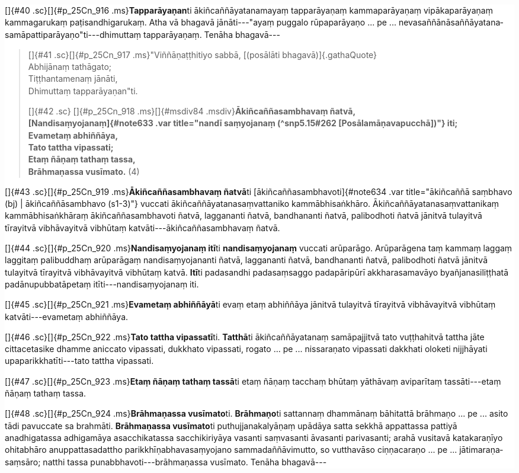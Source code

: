 []{#40 .sc}[]{#p_25Cn_916 .ms}**Tapparāyaṇan**ti
ākiñ­cañ­ñā­ya­ta­nama­yaṃ tapparāyaṇaṃ kammaparāyaṇaṃ vipāka­parā­yaṇaṃ
kammagarukaṃ paṭi­sandhi­garukaṃ. Atha vā bhagavā jānāti---"ayaṃ puggalo
rūpaparāyaṇo ... pe ...
neva­saññā­nā­saññāya­tana­samā­patti­parā­yaṇo"ti---dhimuttaṃ
tapparāyaṇaṃ. Tenāha bhagavā---

> []{#41 .sc}[]{#p_25Cn_917 .ms}"Viñ­ñā­ṇaṭ­ṭhitiyo sabbā, [(posālāti
> bhagavā)]{.gathaQuote}\
> Abhijānaṃ tathāgato;\
> Tiṭṭhantamenaṃ jānāti,\
> Dhimuttaṃ tapparāyaṇan"ti.
>
> []{#42 .sc} []{#p_25Cn_918 .ms}[]{#msdiv84
> .msdiv}**Ākiñ­cañ­ña­sam­bha­vaṃ ñatvā,**\
> **[Nandi­saṃ­yoja­naṃ]{#note633 .var
> title="nandī saṃyojanaṃ (^snp5.15#262 [Posāla­māṇava­pucchā])"}
> iti;**\
> **Evametaṃ abhiññāya,**\
> **Tato tattha vipassati;**\
> **Etaṃ ñāṇaṃ tathaṃ tassa,**\
> **Brāhmaṇassa vusīmato.** (4)

[]{#43 .sc}[]{#p_25Cn_919 .ms}**Ākiñ­cañ­ña­sam­bha­vaṃ ñatvā**ti
[ākiñ­cañ­ña­sam­bha­voti]{#note634 .var
title="ākiñcaññā saṃbhavo (bj) | ākiñ­cañ­ñā­sam­bhavo (s1-3)"} vuccati
ākiñ­cañ­ñā­yatana­saṃ­vatta­niko kammā­bhi­saṅ­khāro.
Ākiñ­cañ­ñā­yatana­saṃ­vatta­ni­kaṃ kam­mābhi­saṅ­khā­raṃ
ākiñ­cañ­ña­sam­bha­voti ñatvā, laggananti ñatvā, bandhananti ñatvā,
palibodhoti ñatvā jānitvā tulayitvā tīrayitvā vibhāvayitvā vibhūtaṃ
katvāti---ākiñ­cañ­ña­sam­bha­vaṃ ñatvā.

[]{#44 .sc}[]{#p_25Cn_920 .ms}**Nandi­saṃ­yoja­naṃ itī**ti
**nandi­saṃ­yoja­naṃ** vuccati arūparāgo. Arūparāgena taṃ kammaṃ laggaṃ
laggitaṃ palibuddhaṃ arūparāgaṃ nandi­saṃ­yoja­nanti ñatvā, laggananti
ñatvā, bandhananti ñatvā, palibodhoti ñatvā jānitvā tulayitvā tīrayitvā
vibhāvayitvā vibhūtaṃ katvā. **Itī**ti padasandhi padasaṃsaggo
padapāripūrī akkha­ra­sama­vāyo byañ­jana­siliṭ­ṭhatā
padānu­pubba­tā­petaṃ itīti---nandi­saṃ­yoja­naṃ iti.

[]{#45 .sc}[]{#p_25Cn_921 .ms}**Evametaṃ abhiññāyā**ti evaṃ etaṃ
abhiññāya jānitvā tulayitvā tīrayitvā vibhāvayitvā vibhūtaṃ
katvāti---evametaṃ abhiññāya.

[]{#46 .sc}[]{#p_25Cn_922 .ms}**Tato tattha vipassatī**ti. **Tatthā**ti
ākiñ­cañ­ñā­yatanaṃ samāpajjitvā tato vuṭṭhahitvā tattha jāte
cittacetasike dhamme aniccato vipassati, dukkhato vipassati, rogato ...
pe ... nissaraṇato vipassati dakkhati oloketi nijjhāyati
upapa­rikkha­tīti---tato tattha vipassati.

[]{#47 .sc}[]{#p_25Cn_923 .ms}**Etaṃ ñāṇaṃ tathaṃ tassā**ti etaṃ ñāṇaṃ
tacchaṃ bhūtaṃ yāthāvaṃ aviparītaṃ tassāti---etaṃ ñāṇaṃ tathaṃ tassa.

[]{#48 .sc}[]{#p_25Cn_924 .ms}**Brāhmaṇassa vusīmato**ti. **Brāhmaṇo**ti
sattannaṃ dhammānaṃ bāhitattā brāhmaṇo ... pe ... asito tādi pavuccate
sa brahmāti. **Brāhmaṇassa vusīmato**ti puthuj­jana­kal­yāṇaṃ upādāya
satta sekkhā appattassa pattiyā anadhigatassa adhigamāya asacchikatassa
sacchikiriyāya vasanti saṃvasanti āvasanti parivasanti; arahā vusitavā
katakaraṇīyo ohitabhāro anup­patta­sadat­tho
parik­khī­ṇa­bhavasaṃ­yojano samma­dañ­ñā­vimutto, so vutthavāso
ciṇṇacaraṇo ... pe ... jāti­maraṇa­saṃsāro; natthi tassa
punabbhavoti---brāhmaṇassa vusīmato. Tenāha bhagavā---
